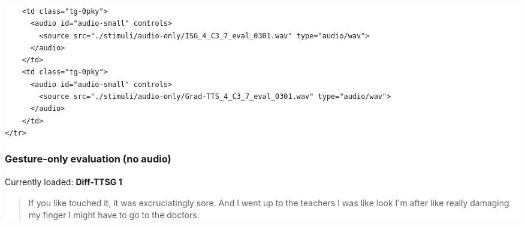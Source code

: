         <td class="tg-0pky">
          <audio id="audio-small" controls>
            <source src="./stimuli/audio-only/ISG_4_C3_7_eval_0301.wav" type="audio/wav">
          </audio>
        </td>
        <td class="tg-0pky">
          <audio id="audio-small" controls>
            <source src="./stimuli/audio-only/Grad-TTS_4_C3_7_eval_0301.wav" type="audio/wav">
          </audio>
        </td>
    </tr>
  </tbody>
</table>


### Gesture-only evaluation (no audio)

<video id="gesture-only-video" class="video-js" controls width="640" height="360">
    <source id="gesture-only-video-source" src="./stimuli/gesture-only/TTSG_1_C3_7_eval_0447.mp4" type='video/mp4' />
</video>

Currently loaded: <span id="playing-gesture-only" style="font-weight: bold;" > Diff-TTSG 1</span>

<blockquote>
  <p id="gesture-only-transcription">
    If you like touched it, it was excruciatingly sore. And I went up to the teachers I was like look I'm after like really damaging my finger I might have to go to the doctors.
  </p>
</blockquote>

<script>
gesture_only_video = document.getElementById('gesture-only-video')
gesture_only_video_source = document.getElementById('gesture-only-video-source')
gesture_only_span_text =  document.getElementById('playing-gesture-only')
gesture_only_transcript = document.getElementById('gesture-only-transcription')


transcript_gesture_only = {
  '1' : "If you like touched it, it was excruciatingly sore. And I went up to the teachers I was like look I'm after like really damaging my finger I might have to go to the doctors.",
  '2' : "When I was in primary school I used to have this ruler and I used to put it between desks and I used to push the tables together so the ruler would be between the two tables.",
  '3' : "Because you can actually you actually do feel the kind of the mental strains of social media and you know people depicting these perfect lives online and you're like oho.",
  '4' : "I mean it it's not that I'm against it it's just that I just don't have the time and I just sometimes I'm not bothered and that sort of stuff."
}


function play_video(filename, text){
    id = text[text.length - 1];

    gesture_only_video.pause();
    gesture_only_video_source.src = filename;
    gesture_only_span_text.innerHTML = text;
    gesture_only_transcript.innerHTML = transcript_gesture_only[id];
    gesture_only_video.load();
    gesture_only_video.play();


[shivam_profile]: https://www.kth.se/profile/smehta
[siyang_profile]: https://www.kth.se/profile/siyangw
[simon_profile]: https://www.kth.se/profile/simonal
[jonas_profile]: https://www.kth.se/profile/beskow
[eva_profile]: https://www.kth.se/profile/szekely
[gustav_profile]: https://people.kth.se/~ghe/
[this_page]: https://shivammehta25.github.io/Diff-TTSG/
[arxiv_link]: https://arxiv.org/abs/2306.09417
[github_code_link]: https://github.com/shivammehta25/Diff-TTSG
[huggingface_space_link]: https://huggingface.co/spaces/shivammehta25/Diff-TTSG